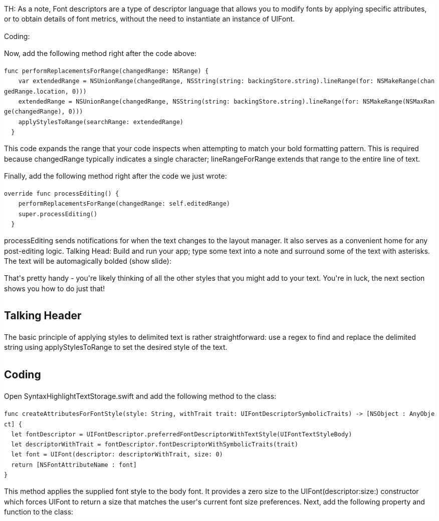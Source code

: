 TH:
As a note, Font descriptors are a type of descriptor language that allows you to modify fonts by applying specific attributes, or to obtain details of font metrics, without the need to instantiate an instance of UIFont.

Coding:

Now, add the following method right after the code above:

    func performReplacementsForRange(changedRange: NSRange) {
        var extendedRange = NSUnionRange(changedRange, NSString(string: backingStore.string).lineRange(for: NSMakeRange(changedRange.location, 0)))
        extendedRange = NSUnionRange(changedRange, NSString(string: backingStore.string).lineRange(for: NSMakeRange(NSMaxRange(changedRange), 0)))
        applyStylesToRange(searchRange: extendedRange)
      }

This code expands the range that your code inspects when attempting to match your bold formatting pattern. This is required because changedRange typically indicates a single character; lineRangeForRange extends that range to the entire line of text.

Finally, add the following method right after the code we just wrote:

    override func processEditing() {
        performReplacementsForRange(changedRange: self.editedRange)
        super.processEditing()
      }

processEditing sends notifications for when the text changes to the layout manager. It also serves as a convenient home for any post-editing logic.
Talking Head: Build and run your app; type some text into a note and surround some of the text with asterisks. The text will be automagically bolded (show slide): 

That's pretty handy - you're likely thinking of all the other styles that you might add to your text. You're in luck, the next section shows you how to do just that!

Talking Header
--------
The basic principle of applying styles to delimited text is rather straightforward: use a regex to find and replace the delimited string using applyStylesToRange to set the desired style of the text.

Coding
--------

Open SyntaxHighlightTextStorage.swift and add the following method to the class:

    func createAttributesForFontStyle(style: String, withTrait trait: UIFontDescriptorSymbolicTraits) -> [NSObject : AnyObject] {
      let fontDescriptor = UIFontDescriptor.preferredFontDescriptorWithTextStyle(UIFontTextStyleBody)
      let descriptorWithTrait = fontDescriptor.fontDescriptorWithSymbolicTraits(trait)
      let font = UIFont(descriptor: descriptorWithTrait, size: 0)
      return [NSFontAttributeName : font]
    }

This method applies the supplied font style to the body font. It provides a zero size to the UIFont(descriptor:size:) constructor which forces UIFont to return a size that matches the user's current font size preferences.
Next, add the following property and function to the class:
